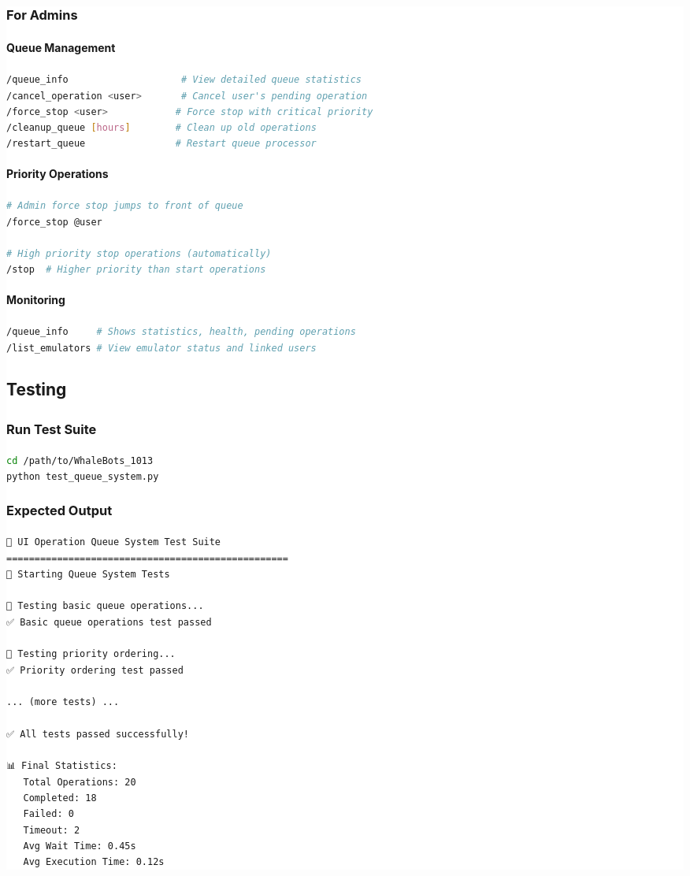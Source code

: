 ### For Admins

#### Queue Management

```bash
/queue_info                    # View detailed queue statistics
/cancel_operation <user>       # Cancel user's pending operation
/force_stop <user>            # Force stop with critical priority
/cleanup_queue [hours]        # Clean up old operations
/restart_queue                # Restart queue processor
```

#### Priority Operations

```bash
# Admin force stop jumps to front of queue
/force_stop @user

# High priority stop operations (automatically)
/stop  # Higher priority than start operations
```

#### Monitoring

```bash
/queue_info     # Shows statistics, health, pending operations
/list_emulators # View emulator status and linked users
```

## Testing

### Run Test Suite

```bash
cd /path/to/WhaleBots_1013
python test_queue_system.py
```

### Expected Output

```
🧪 UI Operation Queue System Test Suite
==================================================
🚀 Starting Queue System Tests

🧪 Testing basic queue operations...
✅ Basic queue operations test passed

🧪 Testing priority ordering...
✅ Priority ordering test passed

... (more tests) ...

✅ All tests passed successfully!

📊 Final Statistics:
   Total Operations: 20
   Completed: 18
   Failed: 0
   Timeout: 2
   Avg Wait Time: 0.45s
   Avg Execution Time: 0.12s
```
